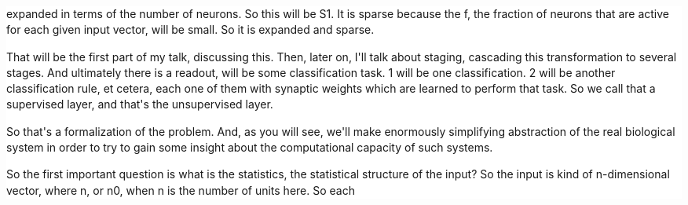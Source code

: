   <span m='480780'>expanded</span> <span m='481530'>in</span> <span m='481680'>terms</span>
  <span m='482010'>of</span> <span m='482130'>the</span> <span m='482250'>number</span>
  <span m='482610'>of</span> <span m='482760'>neurons.</span> <span m='483460'>So</span>
  <span m='483540'>this</span> <span m='483750'>will</span> <span m='483870'>be</span>
  <span m='484110'>S1.</span> <span m='485760'>It</span> <span m='485970'>is</span>
  <span m='486060'>sparse</span> <span m='486690'>because</span> <span m='487110'>the</span>
  <span m='487470'>f,</span> <span m='487920'>the</span> <span m='488235'>fraction</span>
  <span m='488550'>of</span> <span m='488670'>neurons</span> <span m='489600'>that</span>
  <span m='489960'>are</span> <span m='490560'>active</span> <span m='491460'>for</span>
  <span m='491910'>each</span> <span m='492180'>given</span> <span m='493500'>input</span>
  <span m='493920'>vector,</span> <span m='494460'>will</span> <span m='494700'>be</span>
  <span m='494860'>small.</span> <span m='495790'>So</span> <span m='495930'>it</span>
  <span m='496050'>is</span> <span m='496380'>expanded</span> <span m='497060'>and</span>
  <span m='497160'>sparse.</span> </p><p><span m='499110'>That</span> <span m='499290'>will</span>
  <span m='499740'>be</span> <span m='499890'>the</span> <span m='500010'>first</span>
  <span m='500520'>part</span> <span m='500850'>of</span> <span m='501000'>my</span>
  <span m='501150'>talk,</span> <span m='501450'>discussing</span> <span m='502050'>this.</span>
  <span m='502710'>Then,</span> <span m='503340'>later</span> <span m='503670'>on,</span>
  <span m='503880'>I'll</span> <span m='503970'>talk</span> <span m='504270'>about</span>
  <span m='505740'>staging,</span> <span m='508010'>cascading</span> <span m='508830'>this</span>
  <span m='509070'>transformation</span> <span m='509930'>to</span> <span m='510150'>several</span>
  <span m='511440'>stages.</span> <span m='512400'>And</span> <span m='512580'>ultimately</span>
  <span m='512895'>there</span> <span m='513210'>is</span> <span m='513330'>a</span>
  <span m='513539'>readout,</span> <span m='515190'>will</span> <span m='515460'>be</span>
  <span m='515669'>some</span> <span m='516000'>classification</span> <span m='516870'>task.</span>
  <span m='517750'>1</span> <span m='518150'>will</span> <span m='518309'>be</span>
  <span m='518490'>one</span> <span m='518940'>classification.</span> <span m='520210'>2</span>
  <span m='520530'>will be</span> <span m='520710'>another</span> <span m='521520'>classification</span>
  <span m='521950'>rule,</span> <span m='522380'>et</span> <span m='522630'>cetera,</span>
  <span m='523500'>each</span> <span m='523740'>one</span> <span m='523950'>of</span>
  <span m='524100'>them</span> <span m='524350'>with</span> <span m='524460'>synaptic</span>
  <span m='525030'>weights</span> <span m='525460'>which</span> <span m='525630'>are</span>
  <span m='525840'>learned</span> <span m='526650'>to</span> <span m='526860'>perform</span>
  <span m='527400'>that</span> <span m='527580'>task.</span> <span m='529330'>So</span>
  <span m='529550'>we</span> <span m='529740'>call</span> <span m='530040'>that</span>
  <span m='530310'>a</span> <span m='530410'>supervised</span> <span m='530790'>layer,</span>
  <span m='531540'>and</span> <span m='531660'>that's</span> <span m='531960'>the</span>
  <span m='532160'>unsupervised</span> <span m='532820'>layer.</span> </p><p><span
  m='534300'>So</span> <span m='534450'>that's</span> <span m='534660'>a</span> <span
  m='534750'>formalization</span> <span m='535590'>of</span> <span m='535680'>the</span>
  <span m='535800'>problem.</span> <span m='536710'>And,</span> <span m='537700'>as</span>
  <span m='537900'>you</span> <span m='537990'>will</span> <span m='538140'>see,</span>
  <span m='538420'>we'll</span> <span m='538590'>make</span> <span m='538980'>enormously</span>
  <span m='539760'>simplifying</span> <span m='541230'>abstraction</span> <span m='542220'>of</span>
  <span m='542460'>the</span> <span m='542850'>real</span> <span m='543900'>biological</span>
  <span m='544590'>system</span> <span m='545490'>in</span> <span m='545640'>order</span>
  <span m='545880'>to</span> <span m='546060'>try</span> <span m='546420'>to</span>
  <span m='546570'>gain</span> <span m='546870'>some</span> <span m='547500'>insight</span>
  <span m='548010'>about</span> <span m='548340'>the</span> <span m='548430'>computational</span>
  <span m='550140'>capacity</span> <span m='550710'>of</span> <span m='550770'>such</span>
  <span m='551010'>systems.</span> </p><p><span m='552240'>So</span> <span m='552420'>the</span>
  <span m='552540'>first</span> <span m='552840'>important</span> <span m='553350'>question</span>
  <span m='554340'>is</span> <span m='554640'>what</span> <span m='555150'>is</span>
  <span m='555450'>the</span> <span m='555630'>statistics,</span> <span m='557100'>the</span>
  <span m='557280'>statistical</span> <span m='557940'>structure</span> <span m='558540'>of</span>
  <span m='558720'>the</span> <span m='558840'>input?</span> <span m='559360'>So</span>
  <span m='559440'>the</span> <span m='559530'>input</span> <span m='559890'>is</span>
  <span m='560010'>kind</span> <span m='560220'>of</span> <span m='560370'>n-dimensional</span>
  <span m='561240'>vector,</span> <span m='561570'>where</span> <span m='561840'>n,</span>
  <span m='562460'>or</span> <span m='562650'>n0,</span> <span m='563220'>when</span>
  <span m='563400'>n</span> <span m='563640'>is</span> <span m='563730'>the</span>
  <span m='563850'>number</span> <span m='564180'>of</span> <span m='564300'>units</span>
  <span m='564630'>here.</span> <span m='565360'>So</span> <span m='566100'>each</span>